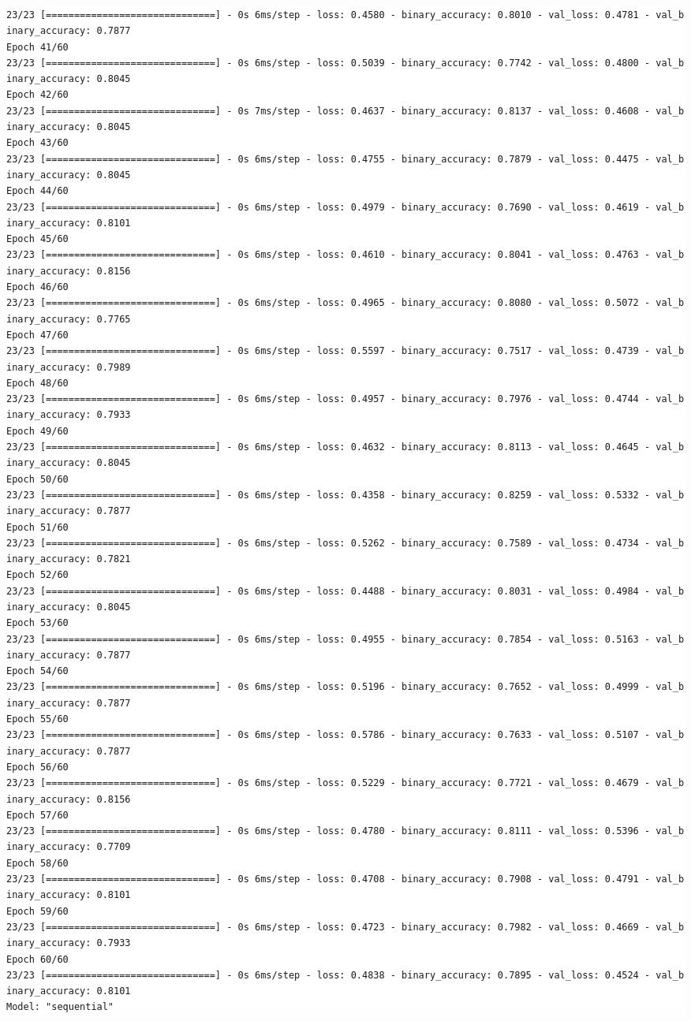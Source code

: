     23/23 [==============================] - 0s 6ms/step - loss: 0.4580 - binary_accuracy: 0.8010 - val_loss: 0.4781 - val_binary_accuracy: 0.7877
    Epoch 41/60
    23/23 [==============================] - 0s 6ms/step - loss: 0.5039 - binary_accuracy: 0.7742 - val_loss: 0.4800 - val_binary_accuracy: 0.8045
    Epoch 42/60
    23/23 [==============================] - 0s 7ms/step - loss: 0.4637 - binary_accuracy: 0.8137 - val_loss: 0.4608 - val_binary_accuracy: 0.8045
    Epoch 43/60
    23/23 [==============================] - 0s 6ms/step - loss: 0.4755 - binary_accuracy: 0.7879 - val_loss: 0.4475 - val_binary_accuracy: 0.8045
    Epoch 44/60
    23/23 [==============================] - 0s 6ms/step - loss: 0.4979 - binary_accuracy: 0.7690 - val_loss: 0.4619 - val_binary_accuracy: 0.8101
    Epoch 45/60
    23/23 [==============================] - 0s 6ms/step - loss: 0.4610 - binary_accuracy: 0.8041 - val_loss: 0.4763 - val_binary_accuracy: 0.8156
    Epoch 46/60
    23/23 [==============================] - 0s 6ms/step - loss: 0.4965 - binary_accuracy: 0.8080 - val_loss: 0.5072 - val_binary_accuracy: 0.7765
    Epoch 47/60
    23/23 [==============================] - 0s 6ms/step - loss: 0.5597 - binary_accuracy: 0.7517 - val_loss: 0.4739 - val_binary_accuracy: 0.7989
    Epoch 48/60
    23/23 [==============================] - 0s 6ms/step - loss: 0.4957 - binary_accuracy: 0.7976 - val_loss: 0.4744 - val_binary_accuracy: 0.7933
    Epoch 49/60
    23/23 [==============================] - 0s 6ms/step - loss: 0.4632 - binary_accuracy: 0.8113 - val_loss: 0.4645 - val_binary_accuracy: 0.8045
    Epoch 50/60
    23/23 [==============================] - 0s 6ms/step - loss: 0.4358 - binary_accuracy: 0.8259 - val_loss: 0.5332 - val_binary_accuracy: 0.7877
    Epoch 51/60
    23/23 [==============================] - 0s 6ms/step - loss: 0.5262 - binary_accuracy: 0.7589 - val_loss: 0.4734 - val_binary_accuracy: 0.7821
    Epoch 52/60
    23/23 [==============================] - 0s 6ms/step - loss: 0.4488 - binary_accuracy: 0.8031 - val_loss: 0.4984 - val_binary_accuracy: 0.8045
    Epoch 53/60
    23/23 [==============================] - 0s 6ms/step - loss: 0.4955 - binary_accuracy: 0.7854 - val_loss: 0.5163 - val_binary_accuracy: 0.7877
    Epoch 54/60
    23/23 [==============================] - 0s 6ms/step - loss: 0.5196 - binary_accuracy: 0.7652 - val_loss: 0.4999 - val_binary_accuracy: 0.7877
    Epoch 55/60
    23/23 [==============================] - 0s 6ms/step - loss: 0.5786 - binary_accuracy: 0.7633 - val_loss: 0.5107 - val_binary_accuracy: 0.7877
    Epoch 56/60
    23/23 [==============================] - 0s 6ms/step - loss: 0.5229 - binary_accuracy: 0.7721 - val_loss: 0.4679 - val_binary_accuracy: 0.8156
    Epoch 57/60
    23/23 [==============================] - 0s 6ms/step - loss: 0.4780 - binary_accuracy: 0.8111 - val_loss: 0.5396 - val_binary_accuracy: 0.7709
    Epoch 58/60
    23/23 [==============================] - 0s 6ms/step - loss: 0.4708 - binary_accuracy: 0.7908 - val_loss: 0.4791 - val_binary_accuracy: 0.8101
    Epoch 59/60
    23/23 [==============================] - 0s 6ms/step - loss: 0.4723 - binary_accuracy: 0.7982 - val_loss: 0.4669 - val_binary_accuracy: 0.7933
    Epoch 60/60
    23/23 [==============================] - 0s 6ms/step - loss: 0.4838 - binary_accuracy: 0.7895 - val_loss: 0.4524 - val_binary_accuracy: 0.8101
    Model: "sequential"